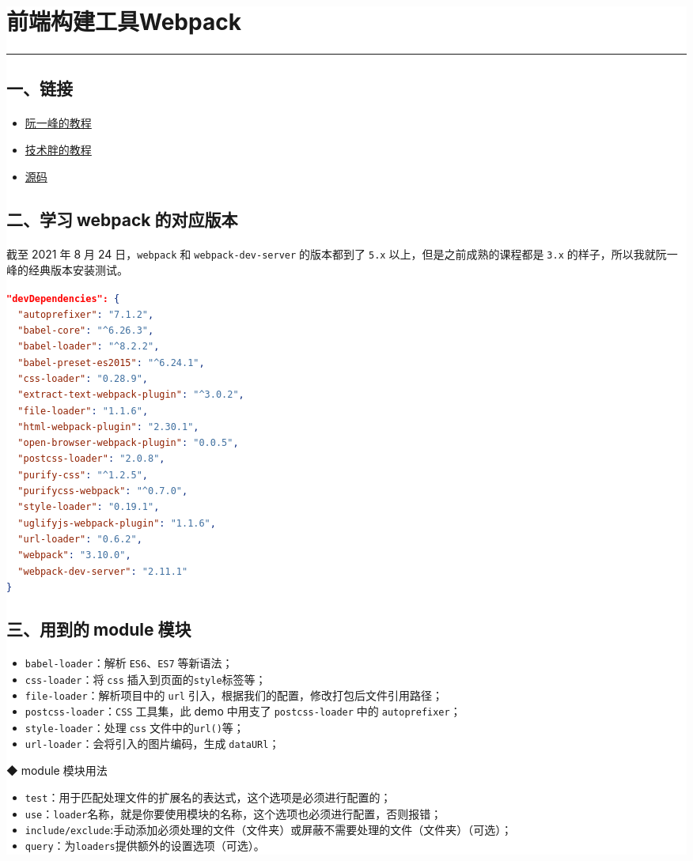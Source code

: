 #  前端构建工具Webpack

---

## 一、链接

- [阮一峰的教程](https://github.com/ruanyf/webpack-demos)

- [技术胖的教程](https://jspang.com/detailed?id=32)

- [源码](https://github.com/firefly1984982452/pd-webpack-demo)

## 二、学习 webpack 的对应版本

截至 2021 年 8 月 24 日，`webpack` 和 `webpack-dev-server` 的版本都到了 `5.x` 以上，但是之前成熟的课程都是 `3.x` 的样子，所以我就阮一峰的经典版本安装测试。

```json
"devDependencies": {
  "autoprefixer": "7.1.2",
  "babel-core": "^6.26.3",
  "babel-loader": "^8.2.2",
  "babel-preset-es2015": "^6.24.1",
  "css-loader": "0.28.9",
  "extract-text-webpack-plugin": "^3.0.2",
  "file-loader": "1.1.6",
  "html-webpack-plugin": "2.30.1",
  "open-browser-webpack-plugin": "0.0.5",
  "postcss-loader": "2.0.8",
  "purify-css": "^1.2.5",
  "purifycss-webpack": "^0.7.0",
  "style-loader": "0.19.1",
  "uglifyjs-webpack-plugin": "1.1.6",
  "url-loader": "0.6.2",
  "webpack": "3.10.0",
  "webpack-dev-server": "2.11.1"
}
```

## 三、用到的 module 模块

- `babel-loader`：解析 `ES6`、`ES7` 等新语法；
- `css-loader`：将 `css` 插入到页面的`style`标签等；
- `file-loader`：解析项目中的 `url` 引入，根据我们的配置，修改打包后文件引用路径；
- `postcss-loader`：`CSS` 工具集，此 demo 中用支了 `postcss-loader` 中的 `autoprefixer`；
- `style-loader`：处理 `css` 文件中的`url()`等；
- `url-loader`：会将引入的图片编码，生成 `dataURl`；

◆ module 模块用法

- `test`：用于匹配处理文件的扩展名的表达式，这个选项是必须进行配置的；
- `use`：`loader`名称，就是你要使用模块的名称，这个选项也必须进行配置，否则报错；
- `include/exclude`:手动添加必须处理的文件（文件夹）或屏蔽不需要处理的文件（文件夹）（可选）；
- `query`：为`loaders`提供额外的设置选项（可选）。
